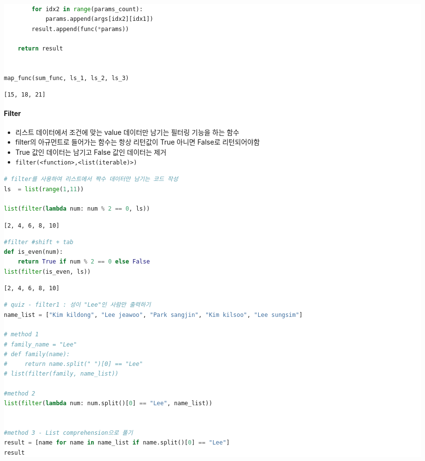 ```python
        for idx2 in range(params_count):
            params.append(args[idx2][idx1])
        result.append(func(*params))

    return result


map_func(sum_func, ls_1, ls_2, ls_3)
```




    [15, 18, 21]



#### Filter
- 리스트 데이터에서 조건에 맞는 value 데이터만 남기는 필터링 기능을 하는 함수
- filter의 아규먼트로 들어가는 함수는 항상 리턴값이 True 아니면 False로 리턴되어야함
- True 값인 데이터는 남기고 False 값인 데이터는 제거
- ```filter(<function>,<list(iterable)>)```


```python
# filter를 사용하여 리스트에서 짝수 데이터만 남기는 코드 작성
ls  = list(range(1,11))

list(filter(lambda num: num % 2 == 0, ls))
```




    [2, 4, 6, 8, 10]




```python
#filter #shift + tab
def is_even(num):
    return True if num % 2 == 0 else False
list(filter(is_even, ls))
```




    [2, 4, 6, 8, 10]




```python
# quiz - filter1 : 성이 "Lee"인 사람만 출력하기
name_list = ["Kim kildong", "Lee jeawoo", "Park sangjin", "Kim kilsoo", "Lee sungsim"]

# method 1
# family_name = "Lee"
# def family(name):
#     return name.split(" ")[0] == "Lee"
# list(filter(family, name_list))

#method 2
list(filter(lambda num: num.split()[0] == "Lee", name_list))


#method 3 - List comprehension으로 풀기
result = [name for name in name_list if name.split()[0] == "Lee"]
result
```
